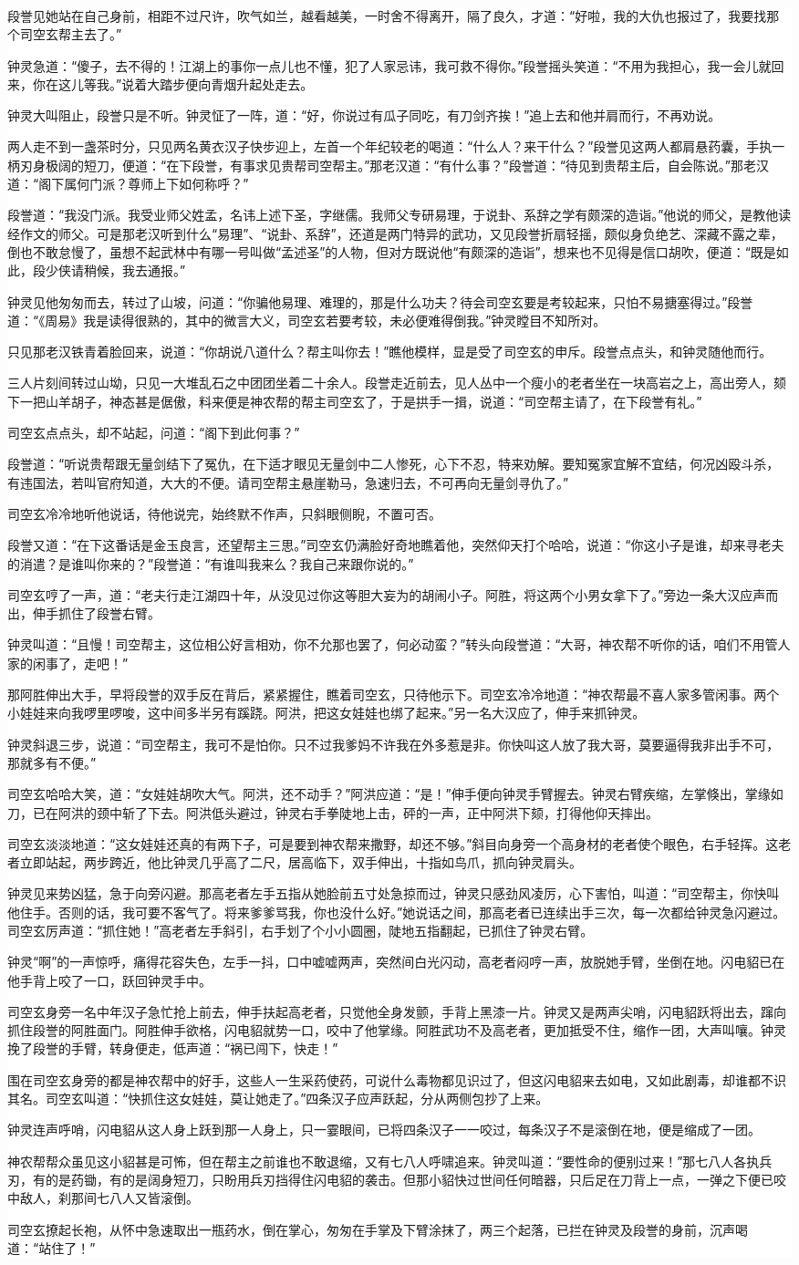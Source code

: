 段誉见她站在自己身前，相距不过尺许，吹气如兰，越看越美，一时舍不得离开，隔了良久，才道：“好啦，我的大仇也报过了，我要找那个司空玄帮主去了。”

钟灵急道：“傻子，去不得的！江湖上的事你一点儿也不懂，犯了人家忌讳，我可救不得你。”段誉摇头笑道：“不用为我担心，我一会儿就回来，你在这儿等我。”说着大踏步便向青烟升起处走去。

钟灵大叫阻止，段誉只是不听。钟灵怔了一阵，道：“好，你说过有瓜子同吃，有刀剑齐挨！”追上去和他并肩而行，不再劝说。

两人走不到一盏茶时分，只见两名黄衣汉子快步迎上，左首一个年纪较老的喝道：“什么人？来干什么？”段誉见这两人都肩悬药囊，手执一柄刃身极阔的短刀，便道：“在下段誉，有事求见贵帮司空帮主。”那老汉道：“有什么事？”段誉道：“待见到贵帮主后，自会陈说。”那老汉道：“阁下属何门派？尊师上下如何称呼？”

段誉道：“我没门派。我受业师父姓孟，名讳上述下圣，字继儒。我师父专研易理，于说卦、系辞之学有颇深的造诣。”他说的师父，是教他读经作文的师父。可是那老汉听到什么“易理”、“说卦、系辞”，还道是两门特异的武功，又见段誉折扇轻摇，颇似身负绝艺、深藏不露之辈，倒也不敢怠慢了，虽想不起武林中有哪一号叫做“孟述圣”的人物，但对方既说他“有颇深的造诣”，想来也不见得是信口胡吹，便道：“既是如此，段少侠请稍候，我去通报。”

钟灵见他匆匆而去，转过了山坡，问道：“你骗他易理、难理的，那是什么功夫？待会司空玄要是考较起来，只怕不易搪塞得过。”段誉道：“《周易》我是读得很熟的，其中的微言大义，司空玄若要考较，未必便难得倒我。”钟灵瞠目不知所对。

只见那老汉铁青着脸回来，说道：“你胡说八道什么？帮主叫你去！”瞧他模样，显是受了司空玄的申斥。段誉点点头，和钟灵随他而行。

三人片刻间转过山坳，只见一大堆乱石之中团团坐着二十余人。段誉走近前去，见人丛中一个瘦小的老者坐在一块高岩之上，高出旁人，颏下一把山羊胡子，神态甚是倨傲，料来便是神农帮的帮主司空玄了，于是拱手一揖，说道：“司空帮主请了，在下段誉有礼。”

司空玄点点头，却不站起，问道：“阁下到此何事？”

段誉道：“听说贵帮跟无量剑结下了冤仇，在下适才眼见无量剑中二人惨死，心下不忍，特来劝解。要知冤家宜解不宜结，何况凶殴斗杀，有违国法，若叫官府知道，大大的不便。请司空帮主悬崖勒马，急速归去，不可再向无量剑寻仇了。”

司空玄冷冷地听他说话，待他说完，始终默不作声，只斜眼侧睨，不置可否。

段誉又道：“在下这番话是金玉良言，还望帮主三思。”司空玄仍满脸好奇地瞧着他，突然仰天打个哈哈，说道：“你这小子是谁，却来寻老夫的消遣？是谁叫你来的？”段誉道：“有谁叫我来么？我自己来跟你说的。”

司空玄哼了一声，道：“老夫行走江湖四十年，从没见过你这等胆大妄为的胡闹小子。阿胜，将这两个小男女拿下了。”旁边一条大汉应声而出，伸手抓住了段誉右臂。

钟灵叫道：“且慢！司空帮主，这位相公好言相劝，你不允那也罢了，何必动蛮？”转头向段誉道：“大哥，神农帮不听你的话，咱们不用管人家的闲事了，走吧！”

那阿胜伸出大手，早将段誉的双手反在背后，紧紧握住，瞧着司空玄，只待他示下。司空玄冷冷地道：“神农帮最不喜人家多管闲事。两个小娃娃来向我啰里啰唆，这中间多半另有蹊跷。阿洪，把这女娃娃也绑了起来。”另一名大汉应了，伸手来抓钟灵。

钟灵斜退三步，说道：“司空帮主，我可不是怕你。只不过我爹妈不许我在外多惹是非。你快叫这人放了我大哥，莫要逼得我非出手不可，那就多有不便。”

司空玄哈哈大笑，道：“女娃娃胡吹大气。阿洪，还不动手？”阿洪应道：“是！”伸手便向钟灵手臂握去。钟灵右臂疾缩，左掌倏出，掌缘如刀，已在阿洪的颈中斩了下去。阿洪低头避过，钟灵右手拳陡地上击，砰的一声，正中阿洪下颏，打得他仰天摔出。

司空玄淡淡地道：“这女娃娃还真的有两下子，可是要到神农帮来撒野，却还不够。”斜目向身旁一个高身材的老者使个眼色，右手轻挥。这老者立即站起，两步跨近，他比钟灵几乎高了二尺，居高临下，双手伸出，十指如鸟爪，抓向钟灵肩头。

钟灵见来势凶猛，急于向旁闪避。那高老者左手五指从她脸前五寸处急掠而过，钟灵只感劲风凌厉，心下害怕，叫道：“司空帮主，你快叫他住手。否则的话，我可要不客气了。将来爹爹骂我，你也没什么好。”她说话之间，那高老者已连续出手三次，每一次都给钟灵急闪避过。司空玄厉声道：“抓住她！”高老者左手斜引，右手划了个小小圆圈，陡地五指翻起，已抓住了钟灵右臂。

钟灵“啊”的一声惊呼，痛得花容失色，左手一抖，口中嘘嘘两声，突然间白光闪动，高老者闷哼一声，放脱她手臂，坐倒在地。闪电貂已在他手背上咬了一口，跃回钟灵手中。

司空玄身旁一名中年汉子急忙抢上前去，伸手扶起高老者，只觉他全身发颤，手背上黑漆一片。钟灵又是两声尖哨，闪电貂跃将出去，蹿向抓住段誉的阿胜面门。阿胜伸手欲格，闪电貂就势一口，咬中了他掌缘。阿胜武功不及高老者，更加抵受不住，缩作一团，大声叫嚷。钟灵挽了段誉的手臂，转身便走，低声道：“祸已闯下，快走！”

围在司空玄身旁的都是神农帮中的好手，这些人一生采药使药，可说什么毒物都见识过了，但这闪电貂来去如电，又如此剧毒，却谁都不识其名。司空玄叫道：“快抓住这女娃娃，莫让她走了。”四条汉子应声跃起，分从两侧包抄了上来。

钟灵连声呼哨，闪电貂从这人身上跃到那一人身上，只一霎眼间，已将四条汉子一一咬过，每条汉子不是滚倒在地，便是缩成了一团。

神农帮帮众虽见这小貂甚是可怖，但在帮主之前谁也不敢退缩，又有七八人呼啸追来。钟灵叫道：“要性命的便别过来！”那七八人各执兵刃，有的是药锄，有的是阔身短刀，只盼用兵刃挡得住闪电貂的袭击。但那小貂快过世间任何暗器，只后足在刀背上一点，一弹之下便已咬中敌人，刹那间七八人又皆滚倒。

司空玄撩起长袍，从怀中急速取出一瓶药水，倒在掌心，匆匆在手掌及下臂涂抹了，两三个起落，已拦在钟灵及段誉的身前，沉声喝道：“站住了！”
